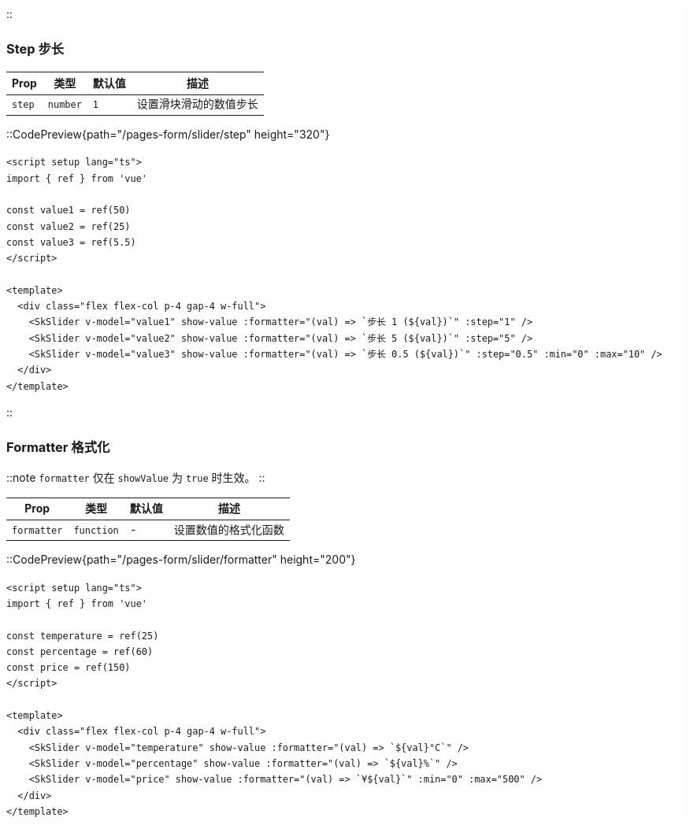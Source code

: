 
::

### Step 步长

| Prop   | 类型     | 默认值 | 描述                   |
|--------|----------|--------|------------------------|
| `step` | `number` | `1`    | 设置滑块滑动的数值步长 |

::CodePreview{path="/pages-form/slider/step" height="320"}


```vue
<script setup lang="ts">
import { ref } from 'vue'

const value1 = ref(50)
const value2 = ref(25)
const value3 = ref(5.5)
</script>

<template>
  <div class="flex flex-col p-4 gap-4 w-full">
    <SkSlider v-model="value1" show-value :formatter="(val) => `步长 1 (${val})`" :step="1" />
    <SkSlider v-model="value2" show-value :formatter="(val) => `步长 5 (${val})`" :step="5" />
    <SkSlider v-model="value3" show-value :formatter="(val) => `步长 0.5 (${val})`" :step="0.5" :min="0" :max="10" />
  </div>
</template>
```


::

### Formatter 格式化

::note
`formatter` 仅在 `showValue` 为 `true` 时生效。
::

| Prop        | 类型       | 默认值 | 描述                 |
|-------------|------------|--------|----------------------|
| `formatter` | `function` | -      | 设置数值的格式化函数 |

::CodePreview{path="/pages-form/slider/formatter" height="200"}


```vue
<script setup lang="ts">
import { ref } from 'vue'

const temperature = ref(25)
const percentage = ref(60)
const price = ref(150)
</script>

<template>
  <div class="flex flex-col p-4 gap-4 w-full">
    <SkSlider v-model="temperature" show-value :formatter="(val) => `${val}°C`" />
    <SkSlider v-model="percentage" show-value :formatter="(val) => `${val}%`" />
    <SkSlider v-model="price" show-value :formatter="(val) => `¥${val}`" :min="0" :max="500" />
  </div>
</template>
```
